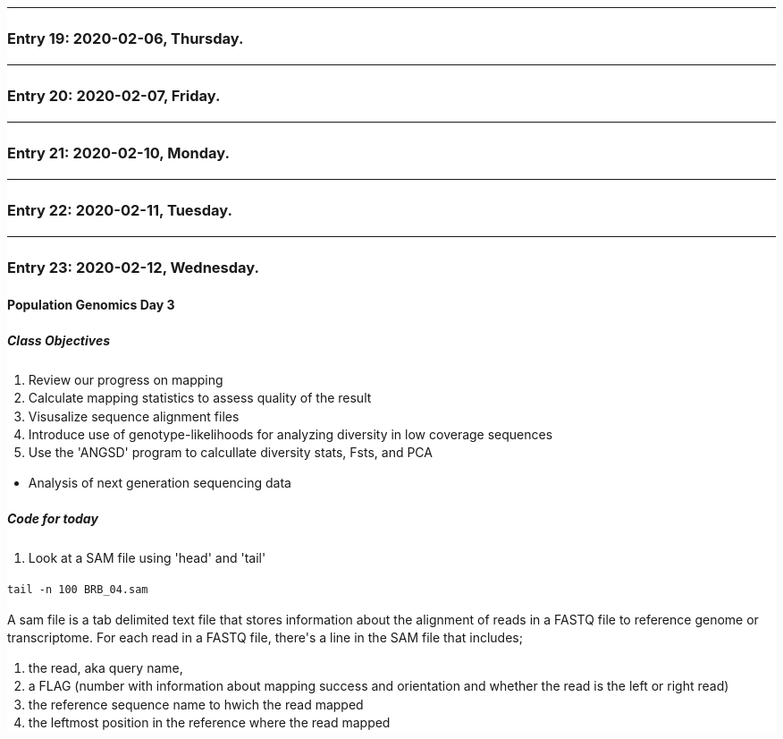 ------
<div id='id-section19'/>   


### Entry 19: 2020-02-06, Thursday.   



------
<div id='id-section20'/>   


### Entry 20: 2020-02-07, Friday.   



------
<div id='id-section21'/>   


### Entry 21: 2020-02-10, Monday.   



------
<div id='id-section22'/>   


### Entry 22: 2020-02-11, Tuesday.   



------
<div id='id-section23'/>   


### Entry 23: 2020-02-12, Wednesday.   

#### Population Genomics Day 3
##### Class Objectives
1. Review our progress on mapping
2. Calculate mapping statistics to assess quality of the result
3. Visusalize sequence alignment files
4. Introduce use of genotype-likelihoods for analyzing diversity in low coverage sequences
5. Use the 'ANGSD' program to calcullate diversity stats, Fsts, and PCA
* Analysis of next generation sequencing data



##### Code for today
1. Look at a SAM file using 'head' and 'tail'
```
tail -n 100 BRB_04.sam 
```
A sam file is a tab delimited text file that stores information about the alignment of reads in a FASTQ file to reference genome or transcriptome. For each read in a FASTQ file, there's a line in the SAM file that includes;
1. the read, aka query name,
2. a FLAG (number with information about mapping success and orientation and whether the read is the left or right read)
3. the reference sequence name to hwich the read mapped
4. the leftmost position in the reference where the read mapped
